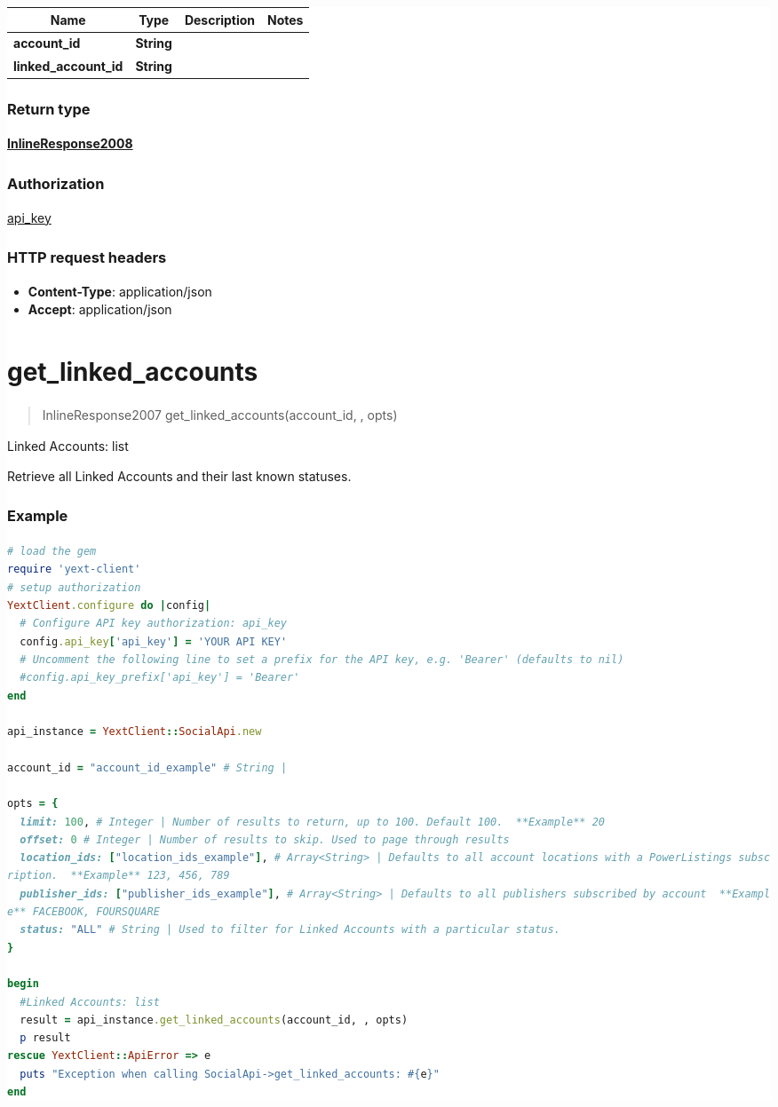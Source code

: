Name | Type | Description  | Notes
------------- | ------------- | ------------- | -------------
 **account_id** | **String**|  | 
 **linked_account_id** | **String**|  | 

### Return type

[**InlineResponse2008**](InlineResponse2008.md)

### Authorization

[api_key](../README.md#api_key)

### HTTP request headers

 - **Content-Type**: application/json
 - **Accept**: application/json



# **get_linked_accounts**
> InlineResponse2007 get_linked_accounts(account_id, , opts)

Linked Accounts: list

Retrieve all Linked Accounts and their last known statuses.

### Example
```ruby
# load the gem
require 'yext-client'
# setup authorization
YextClient.configure do |config|
  # Configure API key authorization: api_key
  config.api_key['api_key'] = 'YOUR API KEY'
  # Uncomment the following line to set a prefix for the API key, e.g. 'Bearer' (defaults to nil)
  #config.api_key_prefix['api_key'] = 'Bearer'
end

api_instance = YextClient::SocialApi.new

account_id = "account_id_example" # String | 

opts = { 
  limit: 100, # Integer | Number of results to return, up to 100. Default 100.  **Example** 20 
  offset: 0 # Integer | Number of results to skip. Used to page through results
  location_ids: ["location_ids_example"], # Array<String> | Defaults to all account locations with a PowerListings subscription.  **Example** 123, 456, 789 
  publisher_ids: ["publisher_ids_example"], # Array<String> | Defaults to all publishers subscribed by account  **Example** FACEBOOK, FOURSQUARE 
  status: "ALL" # String | Used to filter for Linked Accounts with a particular status.
}

begin
  #Linked Accounts: list
  result = api_instance.get_linked_accounts(account_id, , opts)
  p result
rescue YextClient::ApiError => e
  puts "Exception when calling SocialApi->get_linked_accounts: #{e}"
end
```
